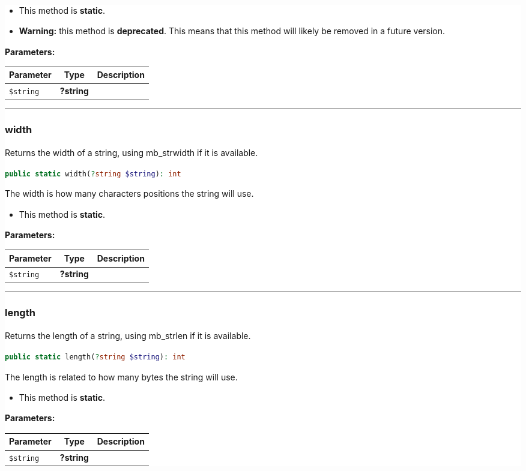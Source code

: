 

* This method is **static**.


* **Warning:** this method is **deprecated**. This means that this method will likely be removed in a future version.



**Parameters:**

| Parameter | Type | Description |
|-----------|------|-------------|
| `$string` | **?string** |  |




***

### width

Returns the width of a string, using mb_strwidth if it is available.

```php
public static width(?string $string): int
```

The width is how many characters positions the string will use.

* This method is **static**.




**Parameters:**

| Parameter | Type | Description |
|-----------|------|-------------|
| `$string` | **?string** |  |




***

### length

Returns the length of a string, using mb_strlen if it is available.

```php
public static length(?string $string): int
```

The length is related to how many bytes the string will use.

* This method is **static**.




**Parameters:**

| Parameter | Type | Description |
|-----------|------|-------------|
| `$string` | **?string** |  |
